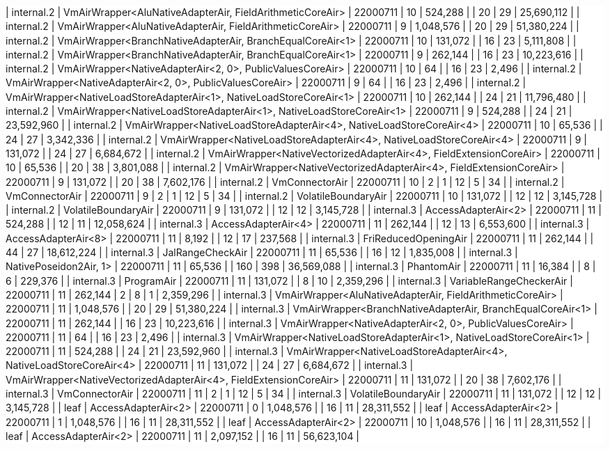 | internal.2 | VmAirWrapper<AluNativeAdapterAir, FieldArithmeticCoreAir> | 22000711 | 10 | 524,288 |  | 20 | 29 | 25,690,112 | 
| internal.2 | VmAirWrapper<AluNativeAdapterAir, FieldArithmeticCoreAir> | 22000711 | 9 | 1,048,576 |  | 20 | 29 | 51,380,224 | 
| internal.2 | VmAirWrapper<BranchNativeAdapterAir, BranchEqualCoreAir<1> | 22000711 | 10 | 131,072 |  | 16 | 23 | 5,111,808 | 
| internal.2 | VmAirWrapper<BranchNativeAdapterAir, BranchEqualCoreAir<1> | 22000711 | 9 | 262,144 |  | 16 | 23 | 10,223,616 | 
| internal.2 | VmAirWrapper<NativeAdapterAir<2, 0>, PublicValuesCoreAir> | 22000711 | 10 | 64 |  | 16 | 23 | 2,496 | 
| internal.2 | VmAirWrapper<NativeAdapterAir<2, 0>, PublicValuesCoreAir> | 22000711 | 9 | 64 |  | 16 | 23 | 2,496 | 
| internal.2 | VmAirWrapper<NativeLoadStoreAdapterAir<1>, NativeLoadStoreCoreAir<1> | 22000711 | 10 | 262,144 |  | 24 | 21 | 11,796,480 | 
| internal.2 | VmAirWrapper<NativeLoadStoreAdapterAir<1>, NativeLoadStoreCoreAir<1> | 22000711 | 9 | 524,288 |  | 24 | 21 | 23,592,960 | 
| internal.2 | VmAirWrapper<NativeLoadStoreAdapterAir<4>, NativeLoadStoreCoreAir<4> | 22000711 | 10 | 65,536 |  | 24 | 27 | 3,342,336 | 
| internal.2 | VmAirWrapper<NativeLoadStoreAdapterAir<4>, NativeLoadStoreCoreAir<4> | 22000711 | 9 | 131,072 |  | 24 | 27 | 6,684,672 | 
| internal.2 | VmAirWrapper<NativeVectorizedAdapterAir<4>, FieldExtensionCoreAir> | 22000711 | 10 | 65,536 |  | 20 | 38 | 3,801,088 | 
| internal.2 | VmAirWrapper<NativeVectorizedAdapterAir<4>, FieldExtensionCoreAir> | 22000711 | 9 | 131,072 |  | 20 | 38 | 7,602,176 | 
| internal.2 | VmConnectorAir | 22000711 | 10 | 2 | 1 | 12 | 5 | 34 | 
| internal.2 | VmConnectorAir | 22000711 | 9 | 2 | 1 | 12 | 5 | 34 | 
| internal.2 | VolatileBoundaryAir | 22000711 | 10 | 131,072 |  | 12 | 12 | 3,145,728 | 
| internal.2 | VolatileBoundaryAir | 22000711 | 9 | 131,072 |  | 12 | 12 | 3,145,728 | 
| internal.3 | AccessAdapterAir<2> | 22000711 | 11 | 524,288 |  | 12 | 11 | 12,058,624 | 
| internal.3 | AccessAdapterAir<4> | 22000711 | 11 | 262,144 |  | 12 | 13 | 6,553,600 | 
| internal.3 | AccessAdapterAir<8> | 22000711 | 11 | 8,192 |  | 12 | 17 | 237,568 | 
| internal.3 | FriReducedOpeningAir | 22000711 | 11 | 262,144 |  | 44 | 27 | 18,612,224 | 
| internal.3 | JalRangeCheckAir | 22000711 | 11 | 65,536 |  | 16 | 12 | 1,835,008 | 
| internal.3 | NativePoseidon2Air<BabyBearParameters>, 1> | 22000711 | 11 | 65,536 |  | 160 | 398 | 36,569,088 | 
| internal.3 | PhantomAir | 22000711 | 11 | 16,384 |  | 8 | 6 | 229,376 | 
| internal.3 | ProgramAir | 22000711 | 11 | 131,072 |  | 8 | 10 | 2,359,296 | 
| internal.3 | VariableRangeCheckerAir | 22000711 | 11 | 262,144 | 2 | 8 | 1 | 2,359,296 | 
| internal.3 | VmAirWrapper<AluNativeAdapterAir, FieldArithmeticCoreAir> | 22000711 | 11 | 1,048,576 |  | 20 | 29 | 51,380,224 | 
| internal.3 | VmAirWrapper<BranchNativeAdapterAir, BranchEqualCoreAir<1> | 22000711 | 11 | 262,144 |  | 16 | 23 | 10,223,616 | 
| internal.3 | VmAirWrapper<NativeAdapterAir<2, 0>, PublicValuesCoreAir> | 22000711 | 11 | 64 |  | 16 | 23 | 2,496 | 
| internal.3 | VmAirWrapper<NativeLoadStoreAdapterAir<1>, NativeLoadStoreCoreAir<1> | 22000711 | 11 | 524,288 |  | 24 | 21 | 23,592,960 | 
| internal.3 | VmAirWrapper<NativeLoadStoreAdapterAir<4>, NativeLoadStoreCoreAir<4> | 22000711 | 11 | 131,072 |  | 24 | 27 | 6,684,672 | 
| internal.3 | VmAirWrapper<NativeVectorizedAdapterAir<4>, FieldExtensionCoreAir> | 22000711 | 11 | 131,072 |  | 20 | 38 | 7,602,176 | 
| internal.3 | VmConnectorAir | 22000711 | 11 | 2 | 1 | 12 | 5 | 34 | 
| internal.3 | VolatileBoundaryAir | 22000711 | 11 | 131,072 |  | 12 | 12 | 3,145,728 | 
| leaf | AccessAdapterAir<2> | 22000711 | 0 | 1,048,576 |  | 16 | 11 | 28,311,552 | 
| leaf | AccessAdapterAir<2> | 22000711 | 1 | 1,048,576 |  | 16 | 11 | 28,311,552 | 
| leaf | AccessAdapterAir<2> | 22000711 | 10 | 1,048,576 |  | 16 | 11 | 28,311,552 | 
| leaf | AccessAdapterAir<2> | 22000711 | 11 | 2,097,152 |  | 16 | 11 | 56,623,104 | 